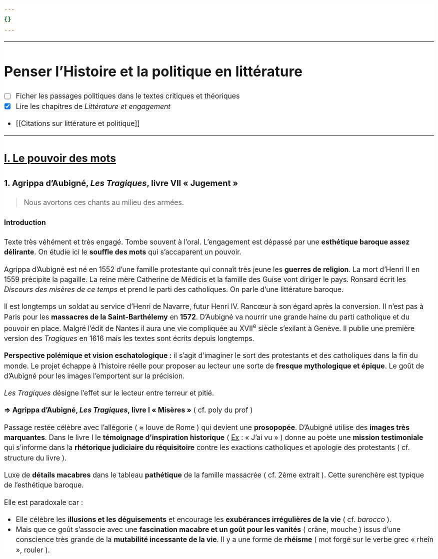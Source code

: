 ```yaml
---
{}
---
```

***
# Penser l’Histoire et la politique en littérature 
- [ ] Ficher les passages politiques dans le textes critiques et théoriques 
- [x] Lire les chapitres de *Littérature et engagement* 
- [[Citations sur littérature et politique]] 
***
## <u>I. Le pouvoir des mots</u> 

### 1. Agrippa d’Aubigné, *Les Tragiques*, livre VII « Jugement »

> Nous avortons ces chants au milieu des armées. 
#### Introduction

Texte très véhément et très engagé. Tombe souvent à l’oral. L’engagement est dépassé par une **esthétique baroque assez délirante**. On étudie ici le **souffle des mots** qui s’accaparent un pouvoir. 

Agrippa d’Aubigné est né en 1552 d’une famille protestante qui connaît très jeune les **guerres de religion**. La mort d’Henri II en 1559 précipite la pagaille. La reine mère Catherine de Médicis et la famille des Guise vont diriger le pays. Ronsard écrit les *Discours des misères de ce temps* et prend le parti des catholiques. On parle d’une littérature baroque. 

Il est longtemps un soldat au service d’Henri de Navarre, futur Henri IV. Rancœur à son égard après la conversion.  Il n’est pas à Paris pour les **massacres de la Saint-Barthélemy** en **1572**. D’Aubigné va nourrir une grande haine du parti catholique et du pouvoir en place. Malgré l’édit de Nantes il aura une vie compliquée au XVII<sup>e</sup> siècle s’exilant à Genève. Il publie une première version des *Tragiques* en 1616 mais les textes sont écrits depuis longtemps. 

**Perspective polémique et vision eschatologique :** il s’agit d’imaginer le sort des protestants et des catholiques dans la fin du monde. Le projet échappe à l’histoire réelle pour proposer au lecteur une sorte de **fresque mythologique et épique**. Le goût de d’Aubigné pour les images l’emportent sur la précision. 

*Les Tragiques* désigne l’effet sur le lecteur entre terreur et pitié. 

**⇒ Agrippa d’Aubigné, *Les Tragiques*, livre I « Misères »** ( cf. poly du prof  )

Passage restée célèbre avec l’allégorie ( ≈ louve de Rome ) qui devient une **prosopopée**. D’Aubigné utilise des **images très marquantes**. Dans le livre I le **témoignage d’inspiration historique** ( <u>Ex</u> : « J’ai vu » ) donne au poète une **mission testimoniale** qui s’informe dans la **rhétorique judiciaire du réquisitoire** contre les exactions catholiques et apologie des protestants ( cf. structure du livre ). 

Luxe de **détails macabres** dans le tableau **pathétique** de la famille massacrée ( cf. 2ème extrait ). Cette surenchère est typique de l’esthétique baroque. 

Elle est paradoxale car : 
- Elle célèbre les **illusions et les déguisements** et encourage les **exubérances irrégulières de la vie** ( cf. *barocco* ). 
- Mais que ce goût s’associe avec une **fascination macabre et un goût pour les vanités** ( crâne, mouche ) issus d’une conscience très grande de la **mutabilité incessante de la vie**. Il y a une forme de **rhéisme**  ( mot forgé sur le verbe grec « rheîn », rouler ).
